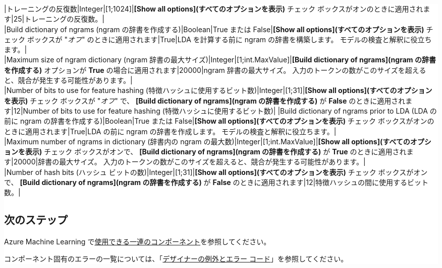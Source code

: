|トレーニングの反復数|Integer|[1;1024]|**[Show all options]\(すべてのオプションを表示\)** チェック ボックスがオンのときに適用されます|25|トレーニングの反復数。|  
|Build dictionary of ngrams (ngram の辞書を作成する)|Boolean|True または False|**[Show all options]\(すべてのオプションを表示\)** チェック ボックスが "*オフ*" のときに適用されます|True|LDA を計算する前に ngram の辞書を構築します。 モデルの検査と解釈に役立ちます。|  
|Maximum size of ngram dictionary (ngram 辞書の最大サイズ)|Integer|[1;int.MaxValue]|**[Build dictionary of ngrams]\(ngram の辞書を作成する\)** オプションが **True** の場合に適用されます|20000|ngram 辞書の最大サイズ。 入力のトークンの数がこのサイズを超えると、競合が発生する可能性があります。|  
|Number of bits to use for feature hashing (特徴ハッシュに使用するビット数)|Integer|[1;31]|**[Show all options]\(すべてのオプションを表示\)** チェック ボックスが "*オフ*" で、 **[Build dictionary of ngrams]\(ngram の辞書を作成する\)** が **False** のときに適用されます|12|Number of bits to use for feature hashing (特徴ハッシュに使用するビット数)| 
|Build dictionary of ngrams prior to LDA (LDA の前に ngram の辞書を作成する)|Boolean|True または False|**[Show all options]\(すべてのオプションを表示\)** チェック ボックスがオンのときに適用されます|True|LDA の前に ngram の辞書を作成します。 モデルの検査と解釈に役立ちます。|  
|Maximum number of ngrams in dictionary (辞書内の ngram の最大数)|Integer|[1;int.MaxValue]|**[Show all options]\(すべてのオプションを表示\)** チェック ボックスがオンで、 **[Build dictionary of ngrams]\(ngram の辞書を作成する\)** が **True** のときに適用されます|20000|辞書の最大サイズ。 入力のトークンの数がこのサイズを超えると、競合が発生する可能性があります。|  
|Number of hash bits (ハッシュ ビットの数)|Integer|[1;31]|**[Show all options]\(すべてのオプションを表示\)** チェック ボックスがオンで、 **[Build dictionary of ngrams]\(ngram の辞書を作成する\)** が **False** のときに適用されます|12|特徴ハッシュの間に使用するビット数。|   


## <a name="next-steps"></a>次のステップ

Azure Machine Learning で[使用できる一連のコンポーネント](component-reference.md)を参照してください。 

コンポーネント固有のエラーの一覧については、「[デザイナーの例外とエラー コード](designer-error-codes.md)」を参照してください。
